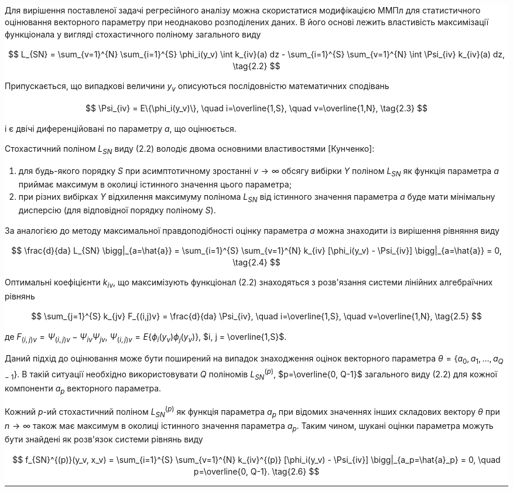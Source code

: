 Для вирішення поставленої задачі регресійного аналізу можна скористатися модифікацією ММПл для статистичного оцінювання векторного параметру при неоднаково розподілених даних. В його основі лежить властивість максимізації функціонала у вигляді стохастичного поліному загального виду

$$
L_{SN} = \sum_{v=1}^{N} \sum_{i=1}^{S} \phi_i(y_v) \int k_{iv}(a) dz - \sum_{i=1}^{S} \sum_{v=1}^{N} \int \Psi_{iv} k_{iv}(a) dz,
\tag{2.2}
$$

Припускається, що випадкові величини $y_v$ описуються послідовністю математичних сподівань

$$
\Psi_{iv} = E\{\phi_i(y_v)\}, \quad i=\overline{1,S}, \quad v=\overline{1,N},
\tag{2.3}
$$

і є двічі диференційовані по параметру $a$, що оцінюється.

Стохастичний поліном $L_{SN}$ виду (2.2) володіє двома основними властивостями [Кунченко]:
1) для будь-якого порядку $S$ при асимптотичному зростанні $v \to \infty$ обсягу вибірки $Y$ поліном $L_{SN}$ як функція параметра $a$ приймає максимум в околиці істинного значення цього параметра;
2) при різних вибірках $Y$ відхилення максимуму полінома $L_{SN}$ від істинного значення параметра $a$ буде мати мінімальну дисперсію (для відповідної порядку поліному $S$).

За аналогією до методу максимальної правдоподібності оцінку параметра $a$ можна знаходити із вирішення рівняння виду

$$
\frac{d}{da} L_{SN} \bigg|_{a=\hat{a}} = \sum_{i=1}^{S} \sum_{v=1}^{N} k_{iv} [\phi_i(y_v) - \Psi_{iv}] \bigg|_{a=\hat{a}} = 0,
\tag{2.4}
$$

Оптимальні коефіцієнти $k_{iv}$, що максимізують функціонал (2.2) знаходяться з розв'язання системи лінійних алгебраїчних рівнянь

$$
\sum_{j=1}^{S} k_{jv} F_{(i,j)v} = \frac{d}{da} \Psi_{iv}, \quad i=\overline{1,S}, \quad v=\overline{1,N},
\tag{2.5}
$$

де $F_{(i,j)v} = \Psi_{(i,j)v} - \Psi_{iv} \Psi_{jv}$, $\Psi_{(i,j)v} = E\{\phi_i(y_v)\phi_j(y_v)\}$, $i, j = \overline{1,S}$.

Даний підхід до оцінювання може бути поширений на випадок знаходження оцінок векторного параметра $\theta = \{a_0, a_1, ..., a_{Q-1}\}$. В такій ситуації необхідно використовувати $Q$ поліномів $L_{SN}^{(p)}$, $p=\overline{0, Q-1}$ загального виду (2.2) для кожної компоненти $a_p$ векторного параметра.

Кожний $p$-ий стохастичний поліном $L_{SN}^{(p)}$ як функція параметра $a_p$ при відомих значеннях інших складових вектору $\theta$ при $n \to \infty$ також має максимум в околиці істинного значення параметра $a_p$. Таким чином, шукані оцінки параметра можуть бути знайдені як розв'язок системи рівнянь виду

$$
f_{SN}^{(p)}(y_v, x_v) = \sum_{i=1}^{S} \sum_{v=1}^{N} k_{iv}^{(p)} [\phi_i(y_v) - \Psi_{iv}] \bigg|_{a_p=\hat{a}_p} = 0, \quad p=\overline{0, Q-1}.
\tag{2.6}
$$

---